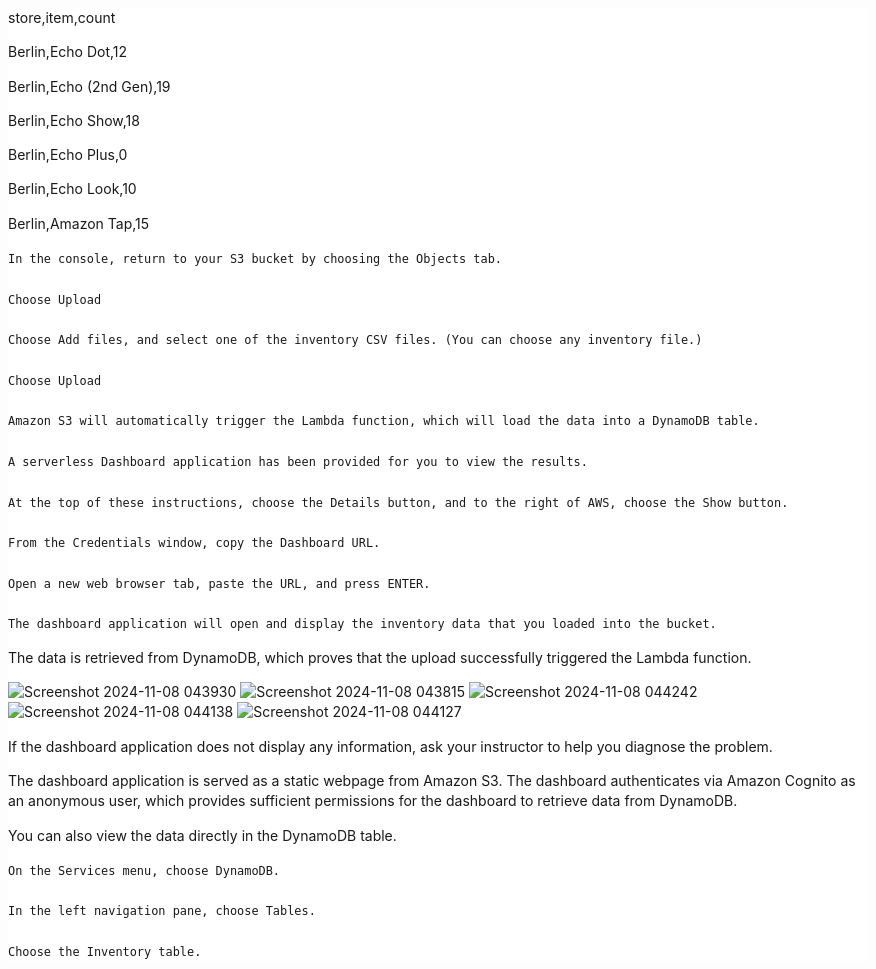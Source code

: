   store,item,count

  Berlin,Echo Dot,12

  Berlin,Echo (2nd Gen),19

  Berlin,Echo Show,18

  Berlin,Echo Plus,0

  Berlin,Echo Look,10

  Berlin,Amazon Tap,15

    In the console, return to your S3 bucket by choosing the Objects tab.

    Choose Upload

    Choose Add files, and select one of the inventory CSV files. (You can choose any inventory file.)

    Choose Upload

    Amazon S3 will automatically trigger the Lambda function, which will load the data into a DynamoDB table.

    A serverless Dashboard application has been provided for you to view the results.

    At the top of these instructions, choose the Details button, and to the right of AWS, choose the Show button.

    From the Credentials window, copy the Dashboard URL.

    Open a new web browser tab, paste the URL, and press ENTER.

    The dashboard application will open and display the inventory data that you loaded into the bucket.
The data is retrieved from DynamoDB, which proves that the upload successfully triggered the Lambda function.

![Screenshot 2024-11-08 043930](https://github.com/user-attachments/assets/ef870d4c-b649-4a41-a5a9-e49ce9f9b5e8)
![Screenshot 2024-11-08 043815](https://github.com/user-attachments/assets/d6d8cf62-61f6-48e8-b6ff-d4e2c8460993)
![Screenshot 2024-11-08 044242](https://github.com/user-attachments/assets/42197a92-1a8a-4007-a183-740bff9032bc)
![Screenshot 2024-11-08 044138](https://github.com/user-attachments/assets/4612b23c-836d-4bce-b36d-77f42df6673c)
![Screenshot 2024-11-08 044127](https://github.com/user-attachments/assets/dc5ccb9f-fe3e-48c2-b3ed-9b24371a9e64)

 If the dashboard application does not display any information, ask your instructor to help you diagnose the problem.

The dashboard application is served as a static webpage from Amazon S3. The dashboard authenticates via Amazon Cognito as an anonymous user, which provides sufficient permissions for the dashboard to retrieve data from DynamoDB.

You can also view the data directly in the DynamoDB table.

    On the Services menu, choose DynamoDB.

    In the left navigation pane, choose Tables.

    Choose the Inventory table.
